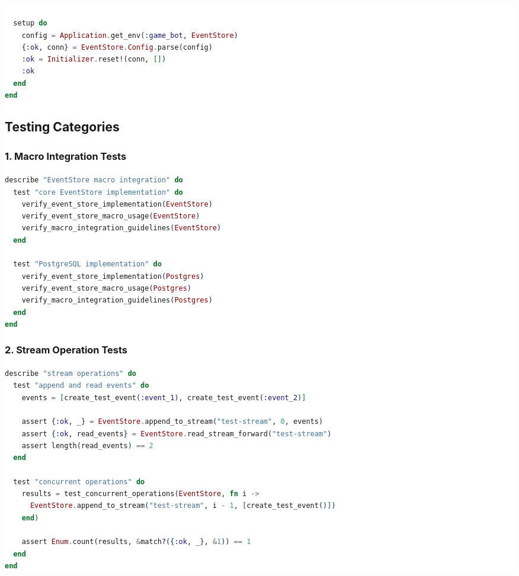 ```elixir

  setup do
    config = Application.get_env(:game_bot, EventStore)
    {:ok, conn} = EventStore.Config.parse(config)
    :ok = Initializer.reset!(conn, [])
    :ok
  end
end
```

## Testing Categories

### 1. Macro Integration Tests

```elixir
describe "EventStore macro integration" do
  test "core EventStore implementation" do
    verify_event_store_implementation(EventStore)
    verify_event_store_macro_usage(EventStore)
    verify_macro_integration_guidelines(EventStore)
  end

  test "PostgreSQL implementation" do
    verify_event_store_implementation(Postgres)
    verify_event_store_macro_usage(Postgres)
    verify_macro_integration_guidelines(Postgres)
  end
end
```

### 2. Stream Operation Tests

```elixir
describe "stream operations" do
  test "append and read events" do
    events = [create_test_event(:event_1), create_test_event(:event_2)]
    
    assert {:ok, _} = EventStore.append_to_stream("test-stream", 0, events)
    assert {:ok, read_events} = EventStore.read_stream_forward("test-stream")
    assert length(read_events) == 2
  end

  test "concurrent operations" do
    results = test_concurrent_operations(EventStore, fn i ->
      EventStore.append_to_stream("test-stream", i - 1, [create_test_event()])
    end)

    assert Enum.count(results, &match?({:ok, _}, &1)) == 1
  end
end
```
